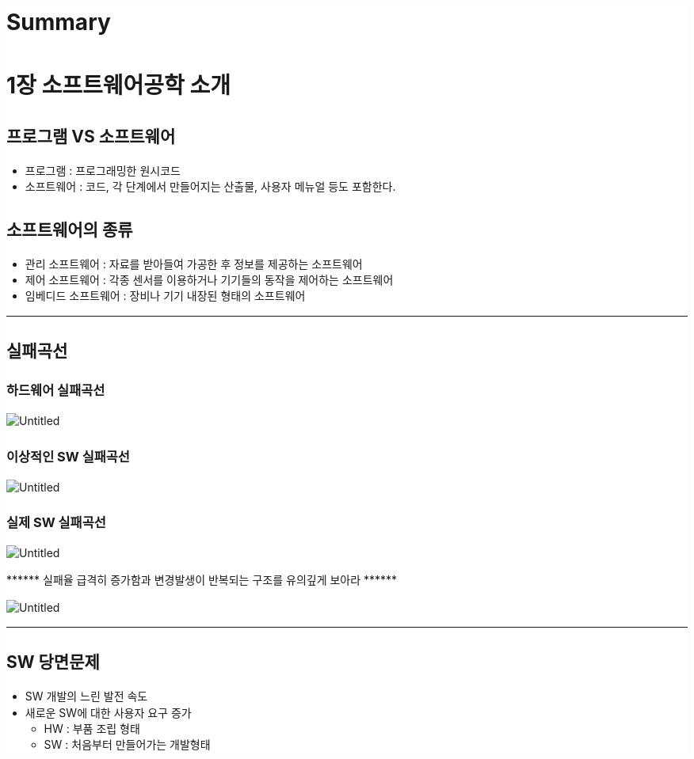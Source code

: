 # Summary

# 1장 소프트웨어공학 소개

## 프로그램 VS 소프트웨어

- 프로그램
: 프로그래밍한 원시코드
- 소프트웨어
:  코드, 각 단계에서 만들어지는 산출물, 사용자 메뉴얼 등도 포함한다.

## 소프트웨어의 종류

- 관리 소프트웨어
: 자료를 받아들여 가공한 후 정보를 제공하는 소프트웨어
- 제어 소프트웨어
: 각종 센서를 이용하거나 기기들의 동작을 제어하는 소프트웨어
- 임베디드 소프트웨어
: 장비나 기기 내장된 형태의 소프트웨어

---

## 실패곡선

### 하드웨어 실패곡선

![Untitled](Summary%20a234e67e4fe941f2a6cc57056f7bfb82/Untitled.png)

### 이상적인 SW 실패곡선

![Untitled](Summary%20a234e67e4fe941f2a6cc57056f7bfb82/Untitled%201.png)

### 실제 SW 실패곡선

![Untitled](Summary%20a234e67e4fe941f2a6cc57056f7bfb82/Untitled%202.png)

****** 실패율 급격히 증가함과 변경발생이 반복되는 구조를 유의깊게 보아라 ******

![Untitled](Summary%20a234e67e4fe941f2a6cc57056f7bfb82/Untitled%203.png)

---

## SW 당면문제

- SW 개발의 느린 발전 속도
- 새로운 SW에 대한 사용자 요구 증가
    - HW : 부품 조립 형태
    - SW : 처음부터 만들어가는 개발형태
    